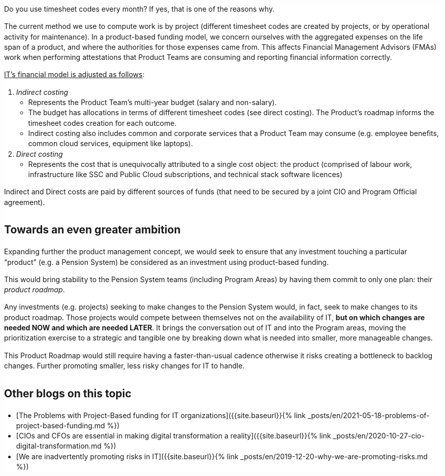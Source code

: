 Do you use timesheet codes every month?
If yes, that is one of the reasons why.

The current method we use to compute work is by project (different timesheet codes are created by projects, or by operational activity for maintenance).
In a product-based funding model, we concern ourselves with the aggregated expenses on the life span of a product, and where the authorities for those expenses came from.
This affects Financial Management Advisors (FMAs) work when performing attestations that Product Teams are consuming and reporting financial information correctly.

[IT’s financial model is adjusted as follows]({{site.baseurl}}/strategy-product-management.html#appendix-f---its-financial-model):

  1. _Indirect costing_
     - Represents the Product Team’s multi-year budget (salary and non-salary).
     - The budget has allocations in terms of different timesheet codes (see direct costing). The Product’s roadmap informs the timesheet codes creation for each outcome.
     - Indirect costing also includes common and corporate services that a Product Team may consume (e.g. employee benefits, common cloud services, equipment like laptops).
  2. _Direct costing_
     - Represents the cost that is unequivocally attributed to a single cost object: the product (comprised of labour work, infrastructure like SSC and Public Cloud subscriptions, and technical stack software licences)

Indirect and Direct costs are paid by different sources of funds (that need to be secured by a joint CIO and Program Official agreement).

## Towards an even greater ambition

Expanding further the product management concept, we would seek to ensure that any investment touching a particular “product” (e.g. a Pension System) be considered as an investment using product-based funding.

This would bring stability to the Pension System teams (including Program Areas) by having them commit to only one plan: their _product roadmap_.

Any investments (e.g. projects) seeking to make changes to the Pension System would, in fact, seek to make changes to its product roadmap.
Those projects would compete between themselves not on the availability of IT, **but on which changes are needed NOW and which are needed LATER**.
It brings the conversation out of IT and into the Program areas, moving the prioritization exercise to a strategic and tangible one by breaking down what is needed into smaller, more manageable changes.

This Product Roadmap would still require having a faster-than-usual cadence otherwise it risks creating a bottleneck to backlog changes. Further promoting smaller, less risky changes for IT to handle.

## Other blogs on this topic

- [The Problems with Project-Based funding for IT organizations]({{site.baseurl}}{% link _posts/en/2021-05-18-problems-of-project-based-funding.md %})
- [CIOs and CFOs are essential in making digital transformation a reality]({{site.baseurl}}{% link _posts/en/2020-10-27-cio-digital-transformation.md %})
- [We are inadvertently promoting risks in IT]({{site.baseurl}}{% link _posts/en/2019-12-20-why-we-are-promoting-risks.md %})
